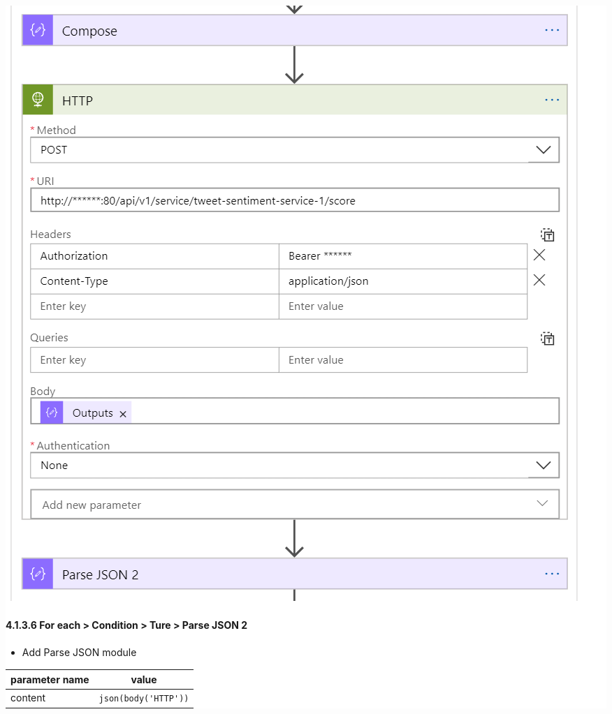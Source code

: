 ![](../images/4.6.png)

#### 4.1.3.6 For each > Condition > Ture > Parse JSON 2

* Add Parse JSON module

|parameter name|value|
|---|---|
|content|```json(body('HTTP'))```|
